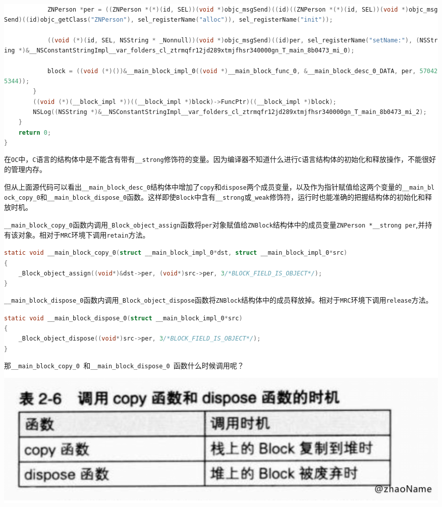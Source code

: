 ```Objective-C
            ZNPerson *per = ((ZNPerson *(*)(id, SEL))(void *)objc_msgSend)((id)((ZNPerson *(*)(id, SEL))(void *)objc_msgSend)((id)objc_getClass("ZNPerson"), sel_registerName("alloc")), sel_registerName("init"));
            
            ((void (*)(id, SEL, NSString * _Nonnull))(void *)objc_msgSend)((id)per, sel_registerName("setName:"), (NSString *)&__NSConstantStringImpl__var_folders_cl_ztrmqfr12jd289xtmjfhsr340000gn_T_main_8b0473_mi_0);

            block = ((void (*)())&__main_block_impl_0((void *)__main_block_func_0, &__main_block_desc_0_DATA, per, 570425344));
        }
        ((void (*)(__block_impl *))((__block_impl *)block)->FuncPtr)((__block_impl *)block);
        NSLog((NSString *)&__NSConstantStringImpl__var_folders_cl_ztrmqfr12jd289xtmjfhsr340000gn_T_main_8b0473_mi_2);
    }
    return 0;
}
```

在`OC`中，`C`语言的结构体中是不能含有带有`__strong`修饰符的变量。因为编译器不知道什么进行`C`语言结构体的初始化和释放操作，不能很好的管理内存。

但从上面源代码可以看出`__main_block_desc_0`结构体中增加了`copy`和`dispose`两个成员变量，以及作为指针赋值给这两个变量的`__main_block_copy_0`和`__main_block_dispose_0`函数。这样即使`Block`中含有`__strong`或`_weak`修饰符，运行时也能准确的把握结构体的初始化和释放时机。

`__main_block_copy_0`函数内调用`_Block_object_assign`函数将`per`对象赋值给`ZNBlock`结构体中的成员变量`ZNPerson *__strong per`,并持有该对象。相对于`MRC`环境下调用`retain`方法。

```Objective-C
static void __main_block_copy_0(struct __main_block_impl_0*dst, struct __main_block_impl_0*src)
{
    _Block_object_assign((void*)&dst->per, (void*)src->per, 3/*BLOCK_FIELD_IS_OBJECT*/);
}
```

`__main_block_dispose_0`函数内调用`_Block_object_dispose`函数将`ZNBlock`结构体中的成员释放掉。相对于`MRC`环境下调用`release`方法。

```Objective-C
static void __main_block_dispose_0(struct __main_block_impl_0*src)
{
    _Block_object_dispose((void*)src->per, 3/*BLOCK_FIELD_IS_OBJECT*/);
}
```

那`__main_block_copy_0 `和`__main_block_dispose_0 `函数什么时候调用呢？

![](../Images/iOS/Block/block_image0201.png)
